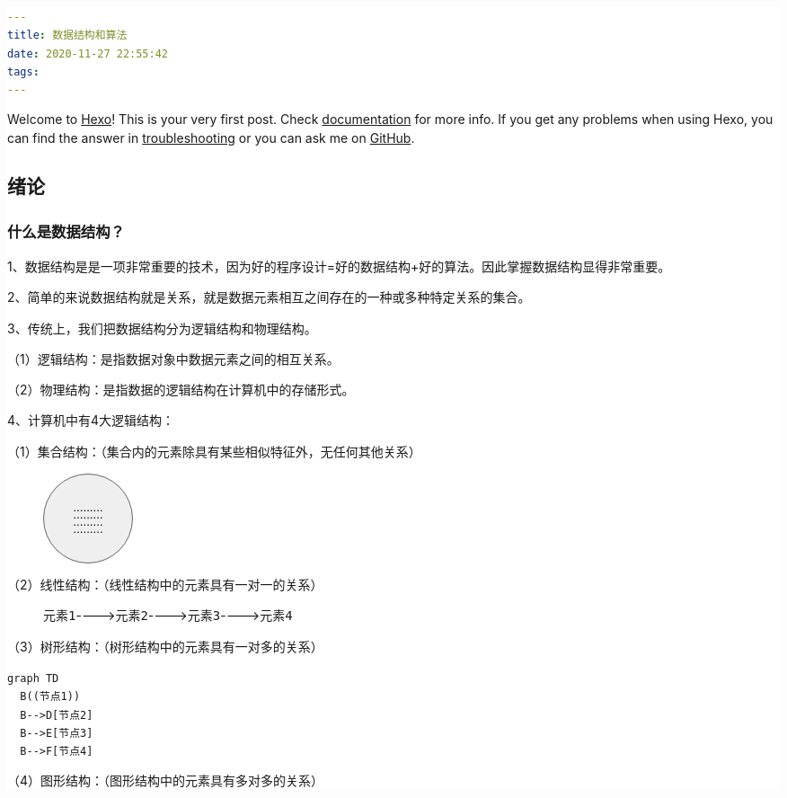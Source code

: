```yaml
---
title: 数据结构和算法
date: 2020-11-27 22:55:42
tags:
---
```


Welcome to [Hexo](https://hexo.io/)! This is your very first post. Check [documentation](https://hexo.io/docs/) for more info. If you get any problems when using Hexo, you can find the answer in [troubleshooting](https://hexo.io/docs/troubleshooting.html) or you can ask me on [GitHub](https://github.com/hexojs/hexo/issues).

## 绪论

### 什么是数据结构？

1、数据结构是是一项非常重要的技术，因为好的程序设计=好的数据结构+好的算法。因此掌握数据结构显得非常重要。

2、简单的来说数据结构就是关系，就是数据元素相互之间存在的一种或多种特定关系的集合。

3、传统上，我们把数据结构分为逻辑结构和物理结构。

（1）逻辑结构：是指数据对象中数据元素之间的相互关系。

（2）物理结构：是指数据的逻辑结构在计算机中的存储形式。

4、计算机中有4大逻辑结构：

（1）集合结构：（集合内的元素除具有某些相似特征外，无任何其他关系）

<button style="border: 1px solid #666; width: 100px; height: 100px; border-radius: 50%; text-align: center; line-height: 8px;display: block;margin-left: 40px">
.........</br>
.........</br>
.........</br>
.........</br>
</button>

（2）线性结构：（线性结构中的元素具有一对一的关系）

<div style="margin-left: 40px">
  <kbd>元素1</kbd>----><kbd>元素2</kbd>----><kbd>元素3</kbd>----><kbd>元素4</kbd>
</div>

（3）树形结构：（树形结构中的元素具有一对多的关系）

```mermaid
graph TD
  B((节点1))
  B-->D[节点2]
  B-->E[节点3]
  B-->F[节点4] 
```

（4）图形结构：（图形结构中的元素具有多对多的关系）
